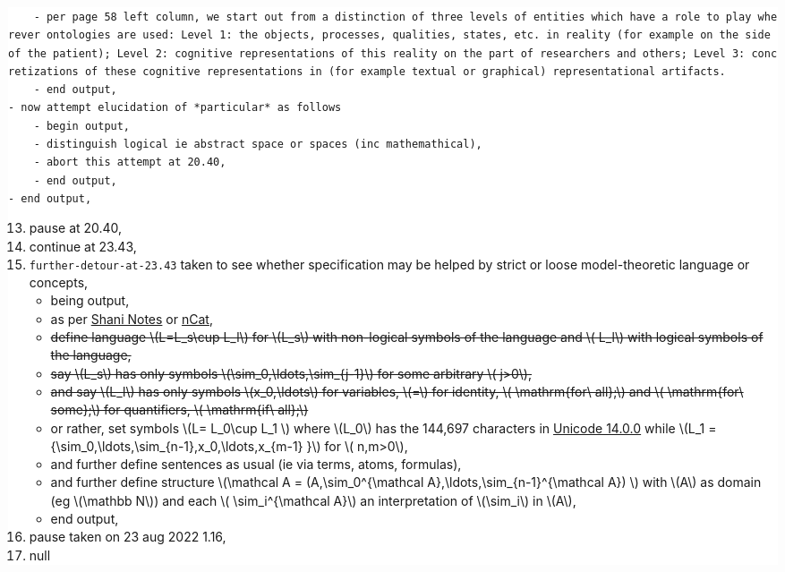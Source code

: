         - per page 58 left column, we start out from a distinction of three levels of entities which have a role to play wherever ontologies are used: Level 1: the objects, processes, qualities, states, etc. in reality (for example on the side of the patient); Level 2: cognitive representations of this reality on the part of researchers and others; Level 3: concretizations of these cognitive representations in (for example textual or graphical) representational artifacts.
        - end output,
    - now attempt elucidation of *particular* as follows
        - begin output,
        - distinguish logical ie abstract space or spaces (inc mathemathical),
        - abort this attempt at 20.40,
        - end output,
    - end output,
13. pause at 20.40,
14. continue at 23.43,
15. `further-detour-at-23.43` taken to see whether specification may be helped by strict or loose model-theoretic language or concepts,
    - being output,
    - as per [Shani Notes](https://people.math.harvard.edu/~shani/Teaching/141/141A-Notes.pdf) or [nCat](https://ncatlab.org/nlab/show/model+theory),
    - ~~define language \\(L=L_s\cup L_l\\) for \\(L_s\\) with non-logical symbols of the language and \\( L_l\\) with logical symbols of the language,~~
    - ~~say \\(L_s\\) has only symbols \\(\sim_0,\ldots,\sim_{j-1}\\) for some arbitrary \\( j>0\\),~~
    - ~~and say \\(L_l\\) has only symbols \\(x_0,\ldots\\) for variables, \\(=\\) for identity, \\( \mathrm{for\ all}\;\\) and \\( \mathrm{for\ some}\;\\) for quantifiers, \\( \mathrm{if\ all}\;\\)~~
    - or rather, set symbols \\(L= L_0\cup L_1 \\) where \\(L_0\\) has the 144,697 characters in [Unicode 14.0.0](https://www.unicode.org/versions/Unicode14.0.0/) while \\(L_1 = \{\sim_0,\ldots,\sim_{n-1},x_0,\ldots,x_{m-1} \}\\) for \\( n,m>0\\),
    - and further define sentences as usual (ie via terms, atoms, formulas),
    - and further define structure \\(\mathcal A = (A,\sim_0^{\mathcal A},\ldots,\sim_{n-1}^{\mathcal A}) \\) with \\(A\\) as domain (eg \\(\mathbb N\\)) and each \\( \sim_i^{\mathcal A}\\) an interpretation of \\(\sim_i\\) in \\(A\\),
    - end output,
16. pause taken on 23 aug 2022 1.16,
17. null